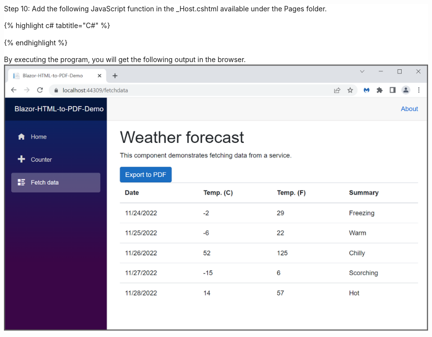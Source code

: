 Step 10: Add the following JavaScript function in the _Host.cshtml available under the Pages folder.

{% highlight c# tabtitle="C#" %}

<script type="text/javascript">
    function saveAsFile(filename, bytesBase64) {
        if (navigator.msSaveBlob) {
            //Download document in Edge browser
            var data = window.atob(bytesBase64);
            var bytes = new Uint8Array(data.length);
            for (var i = 0; i < data.length; i++) {
                bytes[i] = data.charCodeAt(i);
            }
            var blob = new Blob([bytes.buffer], { type: "application/octet-stream" });
            navigator.msSaveBlob(blob, filename);
        }
        else {
            var link = document.createElement('a');
            link.download = filename;
            link.href = "data:application/octet-stream;base64," + bytesBase64;
            document.body.appendChild(link); // Needed for Firefox
            link.click();
            document.body.removeChild(link);
        }
    }
</script>

{% endhighlight %}

By executing the program, you will get the following output in the browser.
<img src="htmlconversion_images/blazor_step4.png" alt="Blazor_step4" width="100%" Height="Auto"/>
